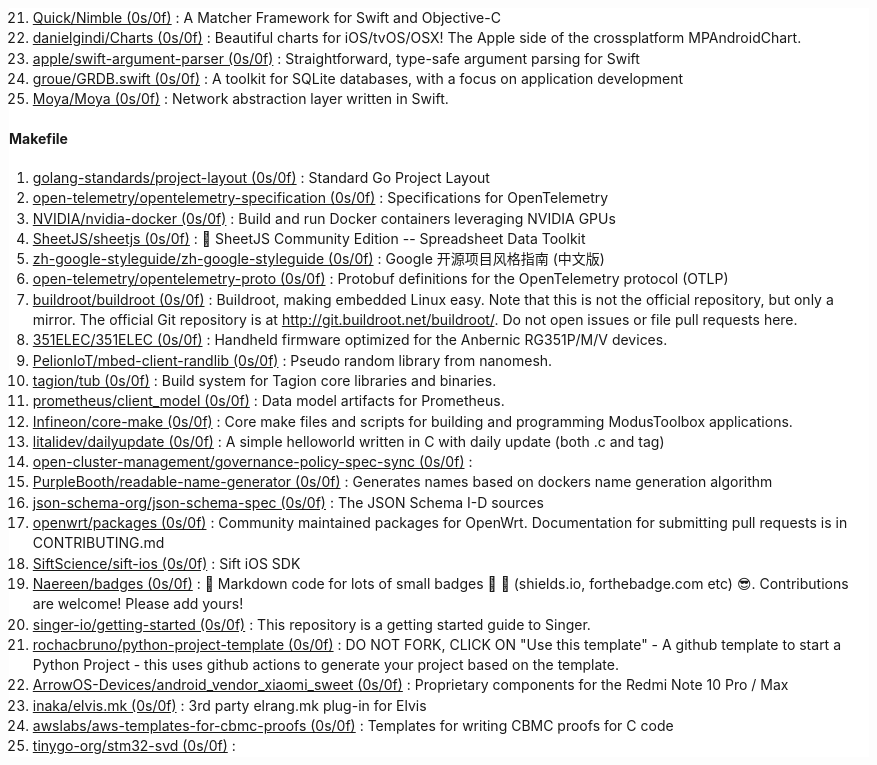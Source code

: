 21. [Quick/Nimble (0s/0f)](https://github.com/Quick/Nimble) : A Matcher Framework for Swift and Objective-C
22. [danielgindi/Charts (0s/0f)](https://github.com/danielgindi/Charts) : Beautiful charts for iOS/tvOS/OSX! The Apple side of the crossplatform MPAndroidChart.
23. [apple/swift-argument-parser (0s/0f)](https://github.com/apple/swift-argument-parser) : Straightforward, type-safe argument parsing for Swift
24. [groue/GRDB.swift (0s/0f)](https://github.com/groue/GRDB.swift) : A toolkit for SQLite databases, with a focus on application development
25. [Moya/Moya (0s/0f)](https://github.com/Moya/Moya) : Network abstraction layer written in Swift.

#### Makefile
1. [golang-standards/project-layout (0s/0f)](https://github.com/golang-standards/project-layout) : Standard Go Project Layout
2. [open-telemetry/opentelemetry-specification (0s/0f)](https://github.com/open-telemetry/opentelemetry-specification) : Specifications for OpenTelemetry
3. [NVIDIA/nvidia-docker (0s/0f)](https://github.com/NVIDIA/nvidia-docker) : Build and run Docker containers leveraging NVIDIA GPUs
4. [SheetJS/sheetjs (0s/0f)](https://github.com/SheetJS/sheetjs) : 📗 SheetJS Community Edition -- Spreadsheet Data Toolkit
5. [zh-google-styleguide/zh-google-styleguide (0s/0f)](https://github.com/zh-google-styleguide/zh-google-styleguide) : Google 开源项目风格指南 (中文版)
6. [open-telemetry/opentelemetry-proto (0s/0f)](https://github.com/open-telemetry/opentelemetry-proto) : Protobuf definitions for the OpenTelemetry protocol (OTLP)
7. [buildroot/buildroot (0s/0f)](https://github.com/buildroot/buildroot) : Buildroot, making embedded Linux easy. Note that this is not the official repository, but only a mirror. The official Git repository is at http://git.buildroot.net/buildroot/. Do not open issues or file pull requests here.
8. [351ELEC/351ELEC (0s/0f)](https://github.com/351ELEC/351ELEC) : Handheld firmware optimized for the Anbernic RG351P/M/V devices.
9. [PelionIoT/mbed-client-randlib (0s/0f)](https://github.com/PelionIoT/mbed-client-randlib) : Pseudo random library from nanomesh.
10. [tagion/tub (0s/0f)](https://github.com/tagion/tub) : Build system for Tagion core libraries and binaries.
11. [prometheus/client_model (0s/0f)](https://github.com/prometheus/client_model) : Data model artifacts for Prometheus.
12. [Infineon/core-make (0s/0f)](https://github.com/Infineon/core-make) : Core make files and scripts for building and programming ModusToolbox applications.
13. [litalidev/dailyupdate (0s/0f)](https://github.com/litalidev/dailyupdate) : A simple helloworld written in C with daily update (both .c and tag)
14. [open-cluster-management/governance-policy-spec-sync (0s/0f)](https://github.com/open-cluster-management/governance-policy-spec-sync) : 
15. [PurpleBooth/readable-name-generator (0s/0f)](https://github.com/PurpleBooth/readable-name-generator) : Generates names based on dockers name generation algorithm
16. [json-schema-org/json-schema-spec (0s/0f)](https://github.com/json-schema-org/json-schema-spec) : The JSON Schema I-D sources
17. [openwrt/packages (0s/0f)](https://github.com/openwrt/packages) : Community maintained packages for OpenWrt. Documentation for submitting pull requests is in CONTRIBUTING.md
18. [SiftScience/sift-ios (0s/0f)](https://github.com/SiftScience/sift-ios) : Sift iOS SDK
19. [Naereen/badges (0s/0f)](https://github.com/Naereen/badges) : 📝 Markdown code for lots of small badges 🎀 📌 (shields.io, forthebadge.com etc) 😎. Contributions are welcome! Please add yours!
20. [singer-io/getting-started (0s/0f)](https://github.com/singer-io/getting-started) : This repository is a getting started guide to Singer.
21. [rochacbruno/python-project-template (0s/0f)](https://github.com/rochacbruno/python-project-template) : DO NOT FORK, CLICK ON "Use this template" - A github template to start a Python Project - this uses github actions to generate your project based on the template.
22. [ArrowOS-Devices/android_vendor_xiaomi_sweet (0s/0f)](https://github.com/ArrowOS-Devices/android_vendor_xiaomi_sweet) : Proprietary components for the Redmi Note 10 Pro / Max
23. [inaka/elvis.mk (0s/0f)](https://github.com/inaka/elvis.mk) : 3rd party elrang.mk plug-in for Elvis
24. [awslabs/aws-templates-for-cbmc-proofs (0s/0f)](https://github.com/awslabs/aws-templates-for-cbmc-proofs) : Templates for writing CBMC proofs for C code
25. [tinygo-org/stm32-svd (0s/0f)](https://github.com/tinygo-org/stm32-svd) : 
